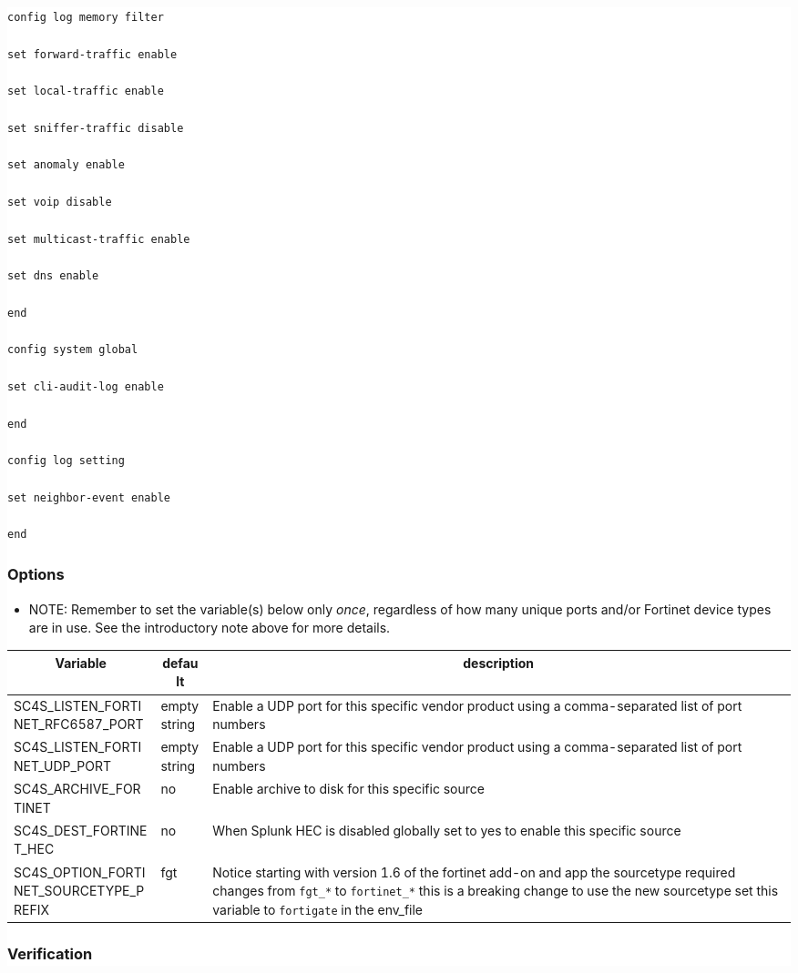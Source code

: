 ```
config log memory filter

set forward-traffic enable

set local-traffic enable

set sniffer-traffic disable

set anomaly enable

set voip disable

set multicast-traffic enable

set dns enable

end

config system global

set cli-audit-log enable

end

config log setting

set neighbor-event enable

end

```

### Options

* NOTE:  Remember to set the variable(s) below only _once_, regardless of how many unique ports and/or Fortinet device types
are in use.  See the introductory note above for more details.

| Variable       | default        | description    |
|----------------|----------------|----------------|
| SC4S_LISTEN_FORTINET_RFC6587_PORT      | empty string      | Enable a UDP port for this specific vendor product using a comma-separated list of port numbers |
| SC4S_LISTEN_FORTINET_UDP_PORT      | empty string      | Enable a UDP port for this specific vendor product using a comma-separated list of port numbers |
| SC4S_ARCHIVE_FORTINET | no | Enable archive to disk for this specific source |
| SC4S_DEST_FORTINET_HEC | no | When Splunk HEC is disabled globally set to yes to enable this specific source | 
| SC4S_OPTION_FORTINET_SOURCETYPE_PREFIX | fgt | Notice starting with version 1.6 of the fortinet add-on and app the sourcetype required changes from `fgt_*` to `fortinet_*` this is a breaking change to use the new sourcetype set this variable to `fortigate` in the env_file |


### Verification
